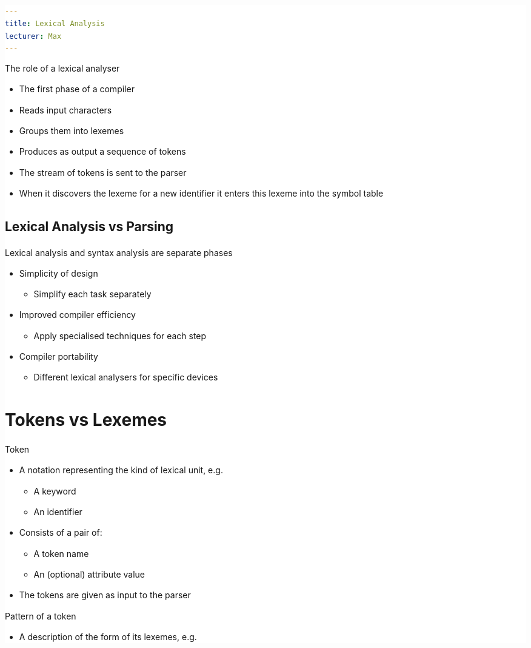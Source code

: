 ```yaml
---
title: Lexical Analysis
lecturer: Max
---
```


The role of a lexical analyser

-   The first phase of a compiler

-   Reads input characters

-   Groups them into lexemes

-   Produces as output a sequence of tokens

-   The stream of tokens is sent to the parser

-   When it discovers the lexeme for a new identifier it enters this
    lexeme into the symbol table

## Lexical Analysis vs Parsing

Lexical analysis and syntax analysis are separate phases

-   Simplicity of design

    -   Simplify each task separately

-   Improved compiler efficiency

    -   Apply specialised techniques for each step

-   Compiler portability

    -   Different lexical analysers for specific devices

# Tokens vs Lexemes

Token

-   A notation representing the kind of lexical unit, e.g.

    -   A keyword

    -   An identifier

-   Consists of a pair of:

    -   A token name

    -   An (optional) attribute value

-   The tokens are given as input to the parser

Pattern of a token

-   A description of the form of its lexemes, e.g.
